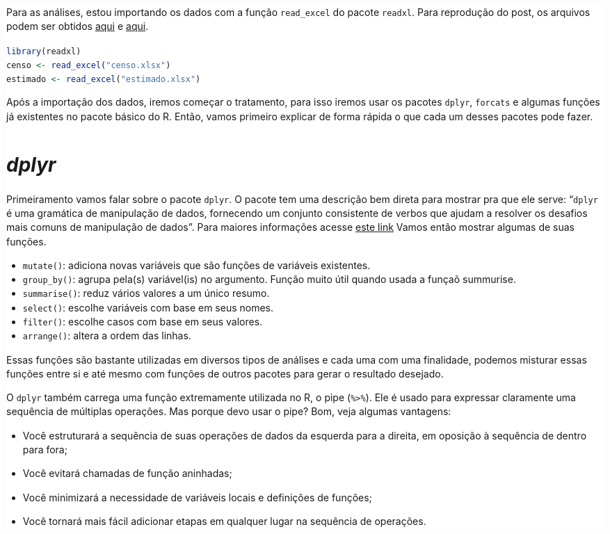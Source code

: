 Para as análises, estou importando os dados com a função `read_excel` do
pacote `readxl`. Para reprodução do post, os arquivos podem ser obtidos
[aqui](/assets/images/post_tidyverse/censo.xlsx) e [aqui](/assets/images/post_tidyverse/estimado.xlsx).

``` r
library(readxl)
censo <- read_excel("censo.xlsx")
estimado <- read_excel("estimado.xlsx")
```

Após a importação dos dados, iremos começar o tratamento, para isso
iremos usar os pacotes `dplyr`, `forcats` e algumas funções já
existentes no pacote básico do R. Então, vamos primeiro explicar de
forma rápida o que cada um desses pacotes pode fazer.

# *dplyr*

Primeiramento vamos falar sobre o pacote `dplyr`. O pacote tem uma
descrição bem direta para mostrar pra que ele serve: “`dplyr` é uma
gramática de manipulação de dados, fornecendo um conjunto consistente
de verbos que ajudam a resolver os desafios mais comuns de manipulação
de dados”. Para maiores informações acesse [este
link](https://rpubs.com/CristianaFreitas/311735) Vamos então mostrar
algumas de suas funções.

  - `mutate()`: adiciona novas variáveis que são funções de variáveis
    existentes.
  - `group_by()`: agrupa pela(s) variável(is) no argumento. Função muito
    útil quando usada a funçaõ summurise.
  - `summarise()`: reduz vários valores a um único resumo.
  - `select()`: escolhe variáveis com base em seus nomes.
  - `filter()`: escolhe casos com base em seus valores.
  - `arrange()`: altera a ordem das linhas.

Essas funções são bastante utilizadas em diversos tipos de análises e
cada uma com uma finalidade, podemos misturar essas funções entre si e
até mesmo com funções de outros pacotes para gerar o resultado desejado.

O `dplyr` também carrega uma função extremamente utilizada no R, o pipe
(`%>%`). Ele é usado para expressar claramente uma sequência de
múltiplas operações. Mas porque devo usar o pipe? Bom, veja algumas
vantagens:

  - Você estruturará a sequência de suas operações de dados da esquerda
    para a direita, em oposição à sequência de dentro para fora;

  - Você evitará chamadas de função aninhadas;

  - Você minimizará a necessidade de variáveis locais e definições de
    funções;

  - Você tornará mais fácil adicionar etapas em qualquer lugar na
    sequência de operações.
